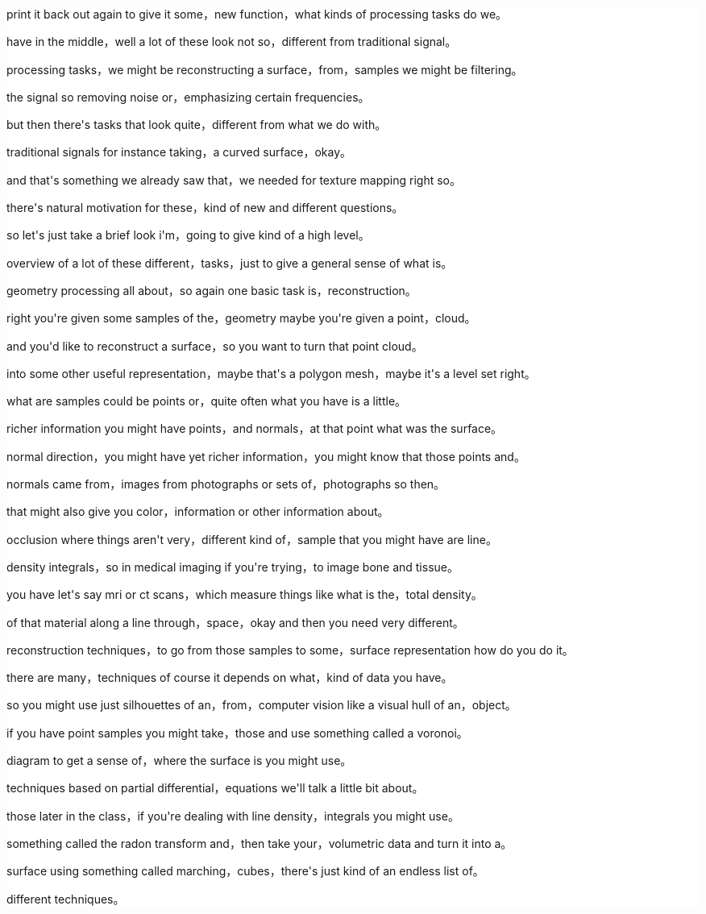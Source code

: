 print it back out again to give it some，new function，what kinds of processing tasks do we。

have in the middle，well a lot of these look not so，different from traditional signal。

processing tasks，we might be reconstructing a surface，from，samples we might be filtering。

the signal so removing noise or，emphasizing certain frequencies。

but then there's tasks that look quite，different from what we do with。

traditional signals for instance taking，a curved surface，okay。

and that's something we already saw that，we needed for texture mapping right so。

there's natural motivation for these，kind of new and different questions。

so let's just take a brief look i'm，going to give kind of a high level。

overview of a lot of these different，tasks，just to give a general sense of what is。

geometry processing all about，so again one basic task is，reconstruction。

right you're given some samples of the，geometry maybe you're given a point，cloud。

and you'd like to reconstruct a surface，so you want to turn that point cloud。

into some other useful representation，maybe that's a polygon mesh，maybe it's a level set right。

what are samples could be points or，quite often what you have is a little。

richer information you might have points，and normals，at that point what was the surface。

normal direction，you might have yet richer information，you might know that those points and。

normals came from，images from photographs or sets of，photographs so then。

that might also give you color，information or other information about。

occlusion where things aren't very，different kind of，sample that you might have are line。

density integrals，so in medical imaging if you're trying，to image bone and tissue。

you have let's say mri or ct scans，which measure things like what is the，total density。

of that material along a line through，space，okay and then you need very different。

reconstruction techniques，to go from those samples to some，surface representation how do you do it。

there are many，techniques of course it depends on what，kind of data you have。

so you might use just silhouettes of an，from，computer vision like a visual hull of an，object。

if you have point samples you might take，those and use something called a voronoi。

diagram to get a sense of，where the surface is you might use。

techniques based on partial differential，equations we'll talk a little bit about。

those later in the class，if you're dealing with line density，integrals you might use。

something called the radon transform and，then take your，volumetric data and turn it into a。

surface using something called marching，cubes，there's just kind of an endless list of。

different techniques。
